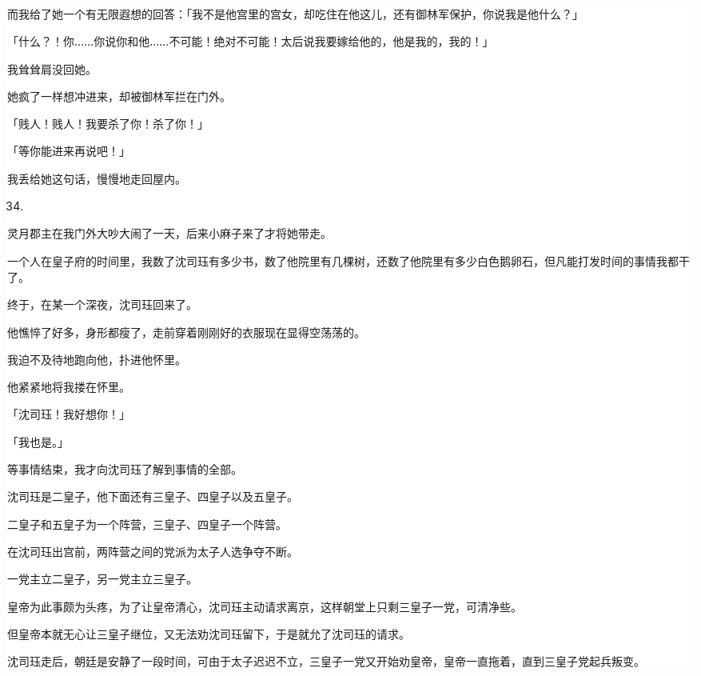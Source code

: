 
而我给了她一个有无限遐想的回答：「我不是他宫里的宫女，却吃住在他这儿，还有御林军保护，你说我是他什么？」


「什么？！你……你说你和他……不可能！绝对不可能！太后说我要嫁给他的，他是我的，我的！」


我耸耸肩没回她。


她疯了一样想冲进来，却被御林军拦在门外。


「贱人！贱人！我要杀了你！杀了你！」


「等你能进来再说吧！」


我丢给她这句话，慢慢地走回屋内。


34.


灵月郡主在我门外大吵大闹了一天，后来小麻子来了才将她带走。


一个人在皇子府的时间里，我数了沈司珏有多少书，数了他院里有几棵树，还数了他院里有多少白色鹅卵石，但凡能打发时间的事情我都干了。


终于，在某一个深夜，沈司珏回来了。


他憔悴了好多，身形都瘦了，走前穿着刚刚好的衣服现在显得空荡荡的。


我迫不及待地跑向他，扑进他怀里。


他紧紧地将我搂在怀里。


「沈司珏！我好想你！」


「我也是。」


等事情结束，我才向沈司珏了解到事情的全部。


沈司珏是二皇子，他下面还有三皇子、四皇子以及五皇子。


二皇子和五皇子为一个阵营，三皇子、四皇子一个阵营。


在沈司珏出宫前，两阵营之间的党派为太子人选争夺不断。


一党主立二皇子，另一党主立三皇子。


皇帝为此事颇为头疼，为了让皇帝清心，沈司珏主动请求离京，这样朝堂上只剩三皇子一党，可清净些。


但皇帝本就无心让三皇子继位，又无法劝沈司珏留下，于是就允了沈司珏的请求。


沈司珏走后，朝廷是安静了一段时间，可由于太子迟迟不立，三皇子一党又开始劝皇帝，皇帝一直拖着，直到三皇子党起兵叛变。

